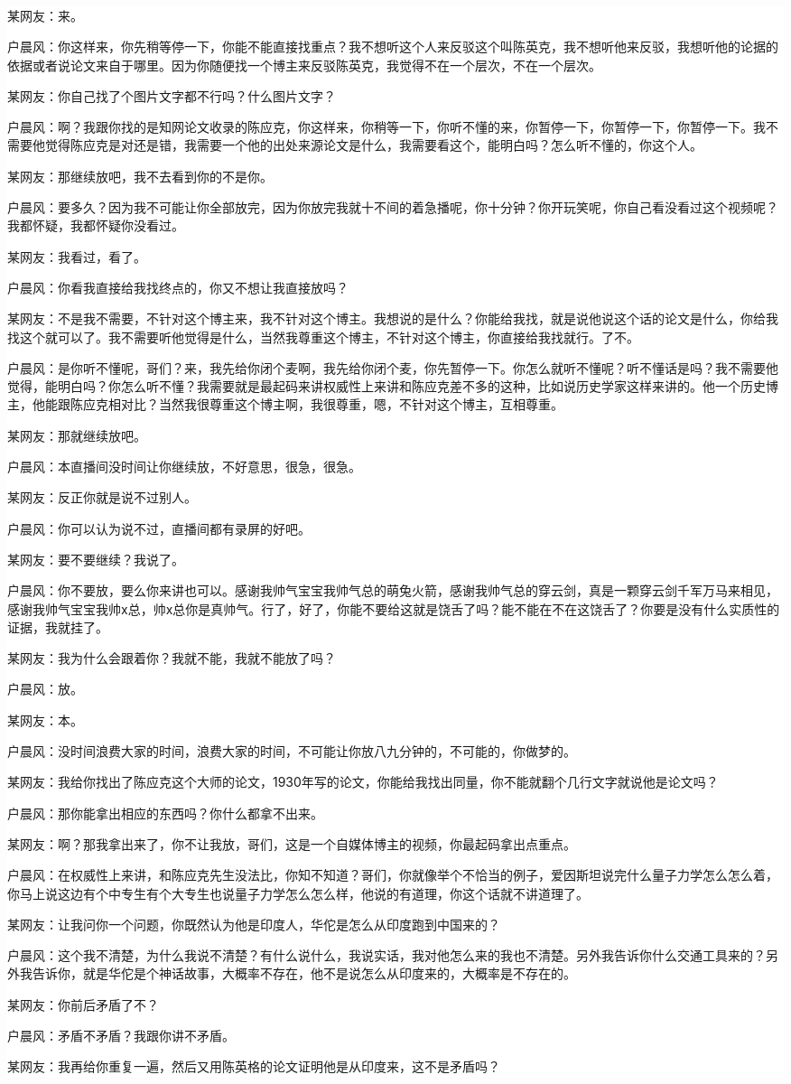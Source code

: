 某网友：来。

户晨风：你这样来，你先稍等停一下，你能不能直接找重点？我不想听这个人来反驳这个叫陈英克，我不想听他来反驳，我想听他的论据的依据或者说论文来自于哪里。因为你随便找一个博主来反驳陈英克，我觉得不在一个层次，不在一个层次。

某网友：你自己找了个图片文字都不行吗？什么图片文字？

户晨风：啊？我跟你找的是知网论文收录的陈应克，你这样来，你稍等一下，你听不懂的来，你暂停一下，你暂停一下，你暂停一下。我不需要他觉得陈应克是对还是错，我需要一个他的出处来源论文是什么，我需要看这个，能明白吗？怎么听不懂的，你这个人。

某网友：那继续放吧，我不去看到你的不是你。

户晨风：要多久？因为我不可能让你全部放完，因为你放完我就十不间的着急播呢，你十分钟？你开玩笑呢，你自己看没看过这个视频呢？我都怀疑，我都怀疑你没看过。

某网友：我看过，看了。

户晨风：你看我直接给我找终点的，你又不想让我直接放吗？

某网友：不是我不需要，不针对这个博主来，我不针对这个博主。我想说的是什么？你能给我找，就是说他说这个话的论文是什么，你给我找这个就可以了。我不需要听他觉得是什么，当然我尊重这个博主，不针对这个博主，你直接给我找就行。了不。

户晨风：是你听不懂呢，哥们？来，我先给你闭个麦啊，我先给你闭个麦，你先暂停一下。你怎么就听不懂呢？听不懂话是吗？我不需要他觉得，能明白吗？你怎么听不懂？我需要就是最起码来讲权威性上来讲和陈应克差不多的这种，比如说历史学家这样来讲的。他一个历史博主，他能跟陈应克相对比？当然我很尊重这个博主啊，我很尊重，嗯，不针对这个博主，互相尊重。

某网友：那就继续放吧。

户晨风：本直播间没时间让你继续放，不好意思，很急，很急。

某网友：反正你就是说不过别人。

户晨风：你可以认为说不过，直播间都有录屏的好吧。

某网友：要不要继续？我说了。

户晨风：你不要放，要么你来讲也可以。感谢我帅气宝宝我帅气总的萌兔火箭，感谢我帅气总的穿云剑，真是一颗穿云剑千军万马来相见，感谢我帅气宝宝我帅x总，帅x总你是真帅气。行了，好了，你能不要给这就是饶舌了吗？能不能在不在这饶舌了？你要是没有什么实质性的证据，我就挂了。

某网友：我为什么会跟着你？我就不能，我就不能放了吗？

户晨风：放。

某网友：本。

户晨风：没时间浪费大家的时间，浪费大家的时间，不可能让你放八九分钟的，不可能的，你做梦的。

某网友：我给你找出了陈应克这个大师的论文，1930年写的论文，你能给我找出同量，你不能就翻个几行文字就说他是论文吗？

户晨风：那你能拿出相应的东西吗？你什么都拿不出来。

某网友：啊？那我拿出来了，你不让我放，哥们，这是一个自媒体博主的视频，你最起码拿出点重点。

户晨风：在权威性上来讲，和陈应克先生没法比，你知不知道？哥们，你就像举个不恰当的例子，爱因斯坦说完什么量子力学怎么怎么着，你马上说这边有个中专生有个大专生也说量子力学怎么怎么样，他说的有道理，你这个话就不讲道理了。

某网友：让我问你一个问题，你既然认为他是印度人，华佗是怎么从印度跑到中国来的？

户晨风：这个我不清楚，为什么我说不清楚？有什么说什么，我说实话，我对他怎么来的我也不清楚。另外我告诉你什么交通工具来的？另外我告诉你，就是华佗是个神话故事，大概率不存在，他不是说怎么从印度来的，大概率是不存在的。

某网友：你前后矛盾了不？

户晨风：矛盾不矛盾？我跟你讲不矛盾。

某网友：我再给你重复一遍，然后又用陈英格的论文证明他是从印度来，这不是矛盾吗？
